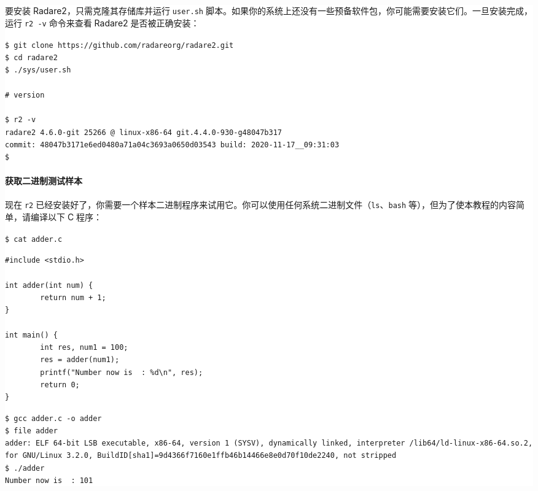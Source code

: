 
要安装 Radare2，只需克隆其存储库并运行 `user.sh` 脚本。如果你的系统上还没有一些预备软件包，你可能需要安装它们。一旦安装完成，运行 `r2 -v` 命令来查看 Radare2 是否被正确安装：



```
$ git clone https://github.com/radareorg/radare2.git
$ cd radare2
$ ./sys/user.sh

# version

$ r2 -v
radare2 4.6.0-git 25266 @ linux-x86-64 git.4.4.0-930-g48047b317
commit: 48047b3171e6ed0480a71a04c3693a0650d03543 build: 2020-11-17__09:31:03
$

```

#### 获取二进制测试样本


现在 `r2` 已经安装好了，你需要一个样本二进制程序来试用它。你可以使用任何系统二进制文件（`ls`、`bash` 等），但为了使本教程的内容简单，请编译以下 C 程序：



```
$ cat adder.c

```


```
#include <stdio.h>

int adder(int num) {
        return num + 1;
}

int main() {
        int res, num1 = 100;
        res = adder(num1);
        printf("Number now is  : %d\n", res);
        return 0;
}

```


```
$ gcc adder.c -o adder
$ file adder
adder: ELF 64-bit LSB executable, x86-64, version 1 (SYSV), dynamically linked, interpreter /lib64/ld-linux-x86-64.so.2, for GNU/Linux 3.2.0, BuildID[sha1]=9d4366f7160e1ffb46b14466e8e0d70f10de2240, not stripped
$ ./adder
Number now is  : 101

```
